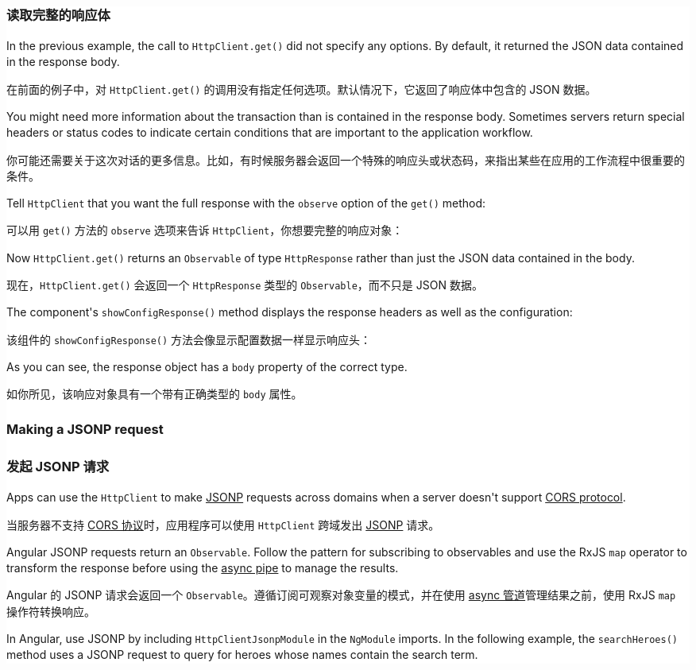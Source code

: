 ### 读取完整的响应体

In the previous example, the call to `HttpClient.get()` did not specify any options.
By default, it returned the JSON data contained in the response body.

在前面的例子中，对 `HttpClient.get()` 的调用没有指定任何选项。默认情况下，它返回了响应体中包含的 JSON 数据。

You might need more information about the transaction than is contained in the response body.
Sometimes servers return special headers or status codes to indicate certain conditions that are important to the application workflow.

你可能还需要关于这次对话的更多信息。比如，有时候服务器会返回一个特殊的响应头或状态码，来指出某些在应用的工作流程中很重要的条件。

Tell `HttpClient` that you want the full response with the `observe` option of the `get()` method:

可以用 `get()` 方法的 `observe` 选项来告诉 `HttpClient`，你想要完整的响应对象：

<code-example path="http/src/app/config/config.service.ts" region="getConfigResponse"></code-example>

Now `HttpClient.get()` returns an `Observable` of type `HttpResponse` rather than just the JSON data contained in the body.

现在，`HttpClient.get()` 会返回一个 `HttpResponse` 类型的 `Observable`，而不只是 JSON 数据。

The component's `showConfigResponse()` method displays the response headers as well as the configuration:

该组件的 `showConfigResponse()` 方法会像显示配置数据一样显示响应头：

<code-example header="app/config/config.component.ts (showConfigResponse)" path="http/src/app/config/config.component.ts" region="showConfigResponse"></code-example>

As you can see, the response object has a `body` property of the correct type.

如你所见，该响应对象具有一个带有正确类型的 `body` 属性。

### Making a JSONP request

### 发起 JSONP 请求

Apps can use the `HttpClient` to make [JSONP](https://en.wikipedia.org/wiki/JSONP) requests across domains when a server doesn't support [CORS protocol](https://developer.mozilla.org/docs/Web/HTTP/CORS).

当服务器不支持 [CORS 协议](https://developer.mozilla.org/docs/Web/HTTP/CORS)时，应用程序可以使用 `HttpClient` 跨域发出 [JSONP](https://en.wikipedia.org/wiki/JSONP) 请求。

Angular JSONP requests return an `Observable`.
Follow the pattern for subscribing to observables and use the RxJS `map` operator to transform the response before using the [async pipe](api/common/AsyncPipe) to manage the results.

Angular 的 JSONP 请求会返回一个 `Observable`。遵循订阅可观察对象变量的模式，并在使用 [async 管道](api/common/AsyncPipe)管理结果之前，使用 RxJS `map` 操作符转换响应。

In Angular, use JSONP by including `HttpClientJsonpModule` in the `NgModule` imports.
In the following example, the `searchHeroes()` method uses a JSONP request to query for heroes whose names contain the search term.
